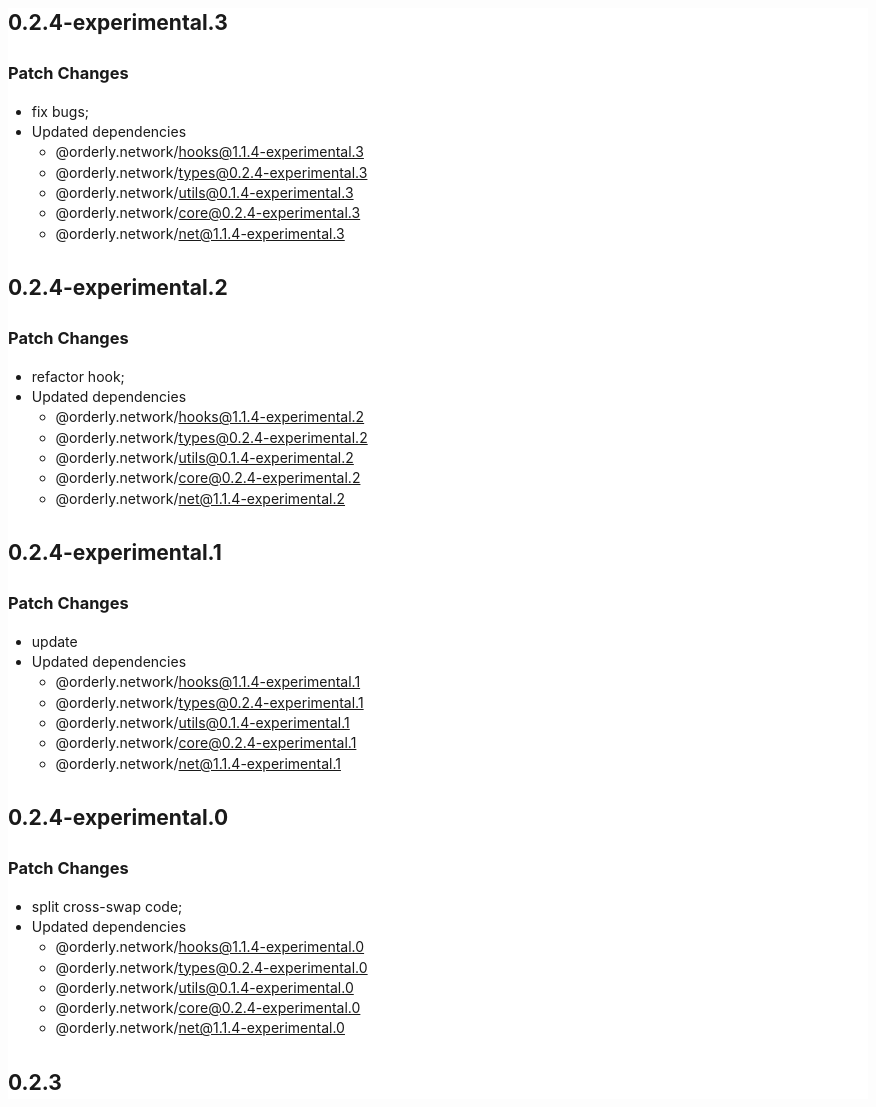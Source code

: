 ## 0.2.4-experimental.3

### Patch Changes

- fix bugs;
- Updated dependencies
  - @orderly.network/hooks@1.1.4-experimental.3
  - @orderly.network/types@0.2.4-experimental.3
  - @orderly.network/utils@0.1.4-experimental.3
  - @orderly.network/core@0.2.4-experimental.3
  - @orderly.network/net@1.1.4-experimental.3

## 0.2.4-experimental.2

### Patch Changes

- refactor hook;
- Updated dependencies
  - @orderly.network/hooks@1.1.4-experimental.2
  - @orderly.network/types@0.2.4-experimental.2
  - @orderly.network/utils@0.1.4-experimental.2
  - @orderly.network/core@0.2.4-experimental.2
  - @orderly.network/net@1.1.4-experimental.2

## 0.2.4-experimental.1

### Patch Changes

- update
- Updated dependencies
  - @orderly.network/hooks@1.1.4-experimental.1
  - @orderly.network/types@0.2.4-experimental.1
  - @orderly.network/utils@0.1.4-experimental.1
  - @orderly.network/core@0.2.4-experimental.1
  - @orderly.network/net@1.1.4-experimental.1

## 0.2.4-experimental.0

### Patch Changes

- split cross-swap code;
- Updated dependencies
  - @orderly.network/hooks@1.1.4-experimental.0
  - @orderly.network/types@0.2.4-experimental.0
  - @orderly.network/utils@0.1.4-experimental.0
  - @orderly.network/core@0.2.4-experimental.0
  - @orderly.network/net@1.1.4-experimental.0

## 0.2.3
